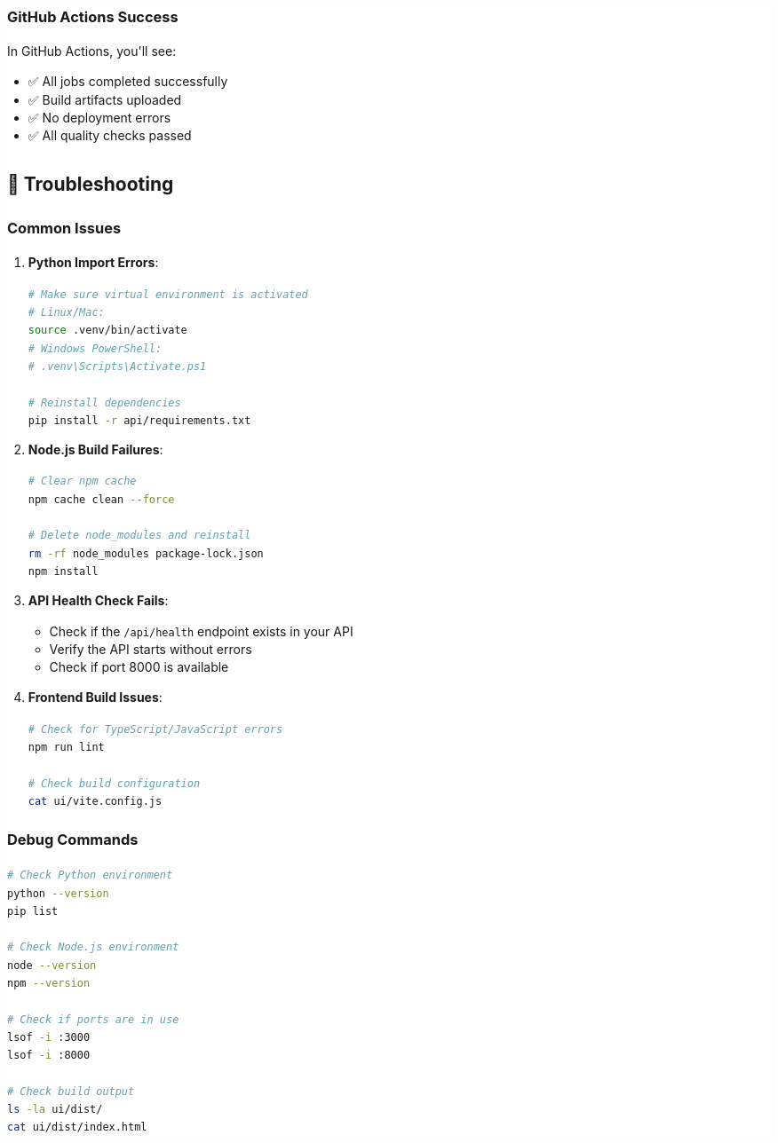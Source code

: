 ### GitHub Actions Success
In GitHub Actions, you'll see:
- ✅ All jobs completed successfully
- ✅ Build artifacts uploaded
- ✅ No deployment errors
- ✅ All quality checks passed

## 🐛 Troubleshooting

### Common Issues

1. **Python Import Errors**:
   ```bash
   # Make sure virtual environment is activated
   # Linux/Mac:
   source .venv/bin/activate
   # Windows PowerShell:
   # .venv\Scripts\Activate.ps1

   # Reinstall dependencies
   pip install -r api/requirements.txt
   ```

2. **Node.js Build Failures**:
   ```bash
   # Clear npm cache
   npm cache clean --force

   # Delete node_modules and reinstall
   rm -rf node_modules package-lock.json
   npm install
   ```

3. **API Health Check Fails**:
   - Check if the `/api/health` endpoint exists in your API
   - Verify the API starts without errors
   - Check if port 8000 is available

4. **Frontend Build Issues**:
   ```bash
   # Check for TypeScript/JavaScript errors
   npm run lint

   # Check build configuration
   cat ui/vite.config.js
   ```

### Debug Commands

```bash
# Check Python environment
python --version
pip list

# Check Node.js environment
node --version
npm --version

# Check if ports are in use
lsof -i :3000
lsof -i :8000

# Check build output
ls -la ui/dist/
cat ui/dist/index.html
```